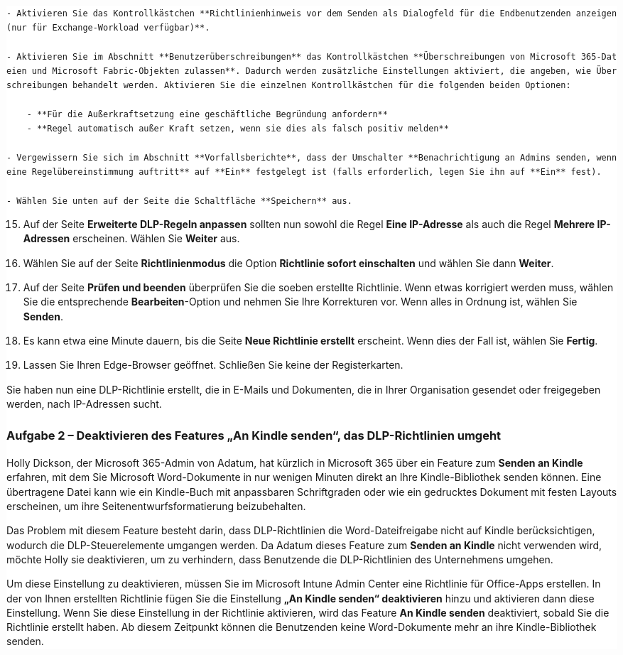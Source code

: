     - Aktivieren Sie das Kontrollkästchen **Richtlinienhinweis vor dem Senden als Dialogfeld für die Endbenutzenden anzeigen (nur für Exchange-Workload verfügbar)**. 
    
    - Aktivieren Sie im Abschnitt **Benutzerüberschreibungen** das Kontrollkästchen **Überschreibungen von Microsoft 365-Dateien und Microsoft Fabric-Objekten zulassen**. Dadurch werden zusätzliche Einstellungen aktiviert, die angeben, wie Überschreibungen behandelt werden. Aktivieren Sie die einzelnen Kontrollkästchen für die folgenden beiden Optionen:

        - **Für die Außerkraftsetzung eine geschäftliche Begründung anfordern**
        - **Regel automatisch außer Kraft setzen, wenn sie dies als falsch positiv melden**
    
    - Vergewissern Sie sich im Abschnitt **Vorfallsberichte**, dass der Umschalter **Benachrichtigung an Admins senden, wenn eine Regelübereinstimmung auftritt** auf **Ein** festgelegt ist (falls erforderlich, legen Sie ihn auf **Ein** fest).

    - Wählen Sie unten auf der Seite die Schaltfläche **Speichern** aus.

15. Auf der Seite **Erweiterte DLP-Regeln anpassen** sollten nun sowohl die Regel **Eine IP-Adresse** als auch die Regel **Mehrere IP-Adressen** erscheinen. Wählen Sie **Weiter** aus.

16. Wählen Sie auf der Seite **Richtlinienmodus** die Option **Richtlinie sofort einschalten** und wählen Sie dann **Weiter**.

17. Auf der Seite **Prüfen und beenden** überprüfen Sie die soeben erstellte Richtlinie. Wenn etwas korrigiert werden muss, wählen Sie die entsprechende **Bearbeiten**-Option und nehmen Sie Ihre Korrekturen vor. Wenn alles in Ordnung ist, wählen Sie **Senden**.

18. Es kann etwa eine Minute dauern, bis die Seite **Neue Richtlinie erstellt** erscheint. Wenn dies der Fall ist, wählen Sie **Fertig**.

19. Lassen Sie Ihren Edge-Browser geöffnet. Schließen Sie keine der Registerkarten.


Sie haben nun eine DLP-Richtlinie erstellt, die in E-Mails und Dokumenten, die in Ihrer Organisation gesendet oder freigegeben werden, nach IP-Adressen sucht.


### Aufgabe 2 – Deaktivieren des Features „An Kindle senden“, das DLP-Richtlinien umgeht

Holly Dickson, der Microsoft 365-Admin von Adatum, hat kürzlich in Microsoft 365 über ein Feature zum **Senden an Kindle** erfahren, mit dem Sie Microsoft Word-Dokumente in nur wenigen Minuten direkt an Ihre Kindle-Bibliothek senden können. Eine übertragene Datei kann wie ein Kindle-Buch mit anpassbaren Schriftgraden oder wie ein gedrucktes Dokument mit festen Layouts erscheinen, um ihre Seitenentwurfsformatierung beizubehalten. 

Das Problem mit diesem Feature besteht darin, dass DLP-Richtlinien die Word-Dateifreigabe nicht auf Kindle berücksichtigen, wodurch die DLP-Steuerelemente umgangen werden. Da Adatum dieses Feature zum **Senden an Kindle** nicht verwenden wird, möchte Holly sie deaktivieren, um zu verhindern, dass Benutzende die DLP-Richtlinien des Unternehmens umgehen. 

Um diese Einstellung zu deaktivieren, müssen Sie im Microsoft Intune Admin Center eine Richtlinie für Office-Apps erstellen. In der von Ihnen erstellten Richtlinie fügen Sie die Einstellung **„An Kindle senden“ deaktivieren** hinzu und aktivieren dann diese Einstellung. Wenn Sie diese Einstellung in der Richtlinie aktivieren, wird das Feature **An Kindle senden** deaktiviert, sobald Sie die Richtlinie erstellt haben. Ab diesem Zeitpunkt können die Benutzenden keine Word-Dokumente mehr an ihre Kindle-Bibliothek senden.
